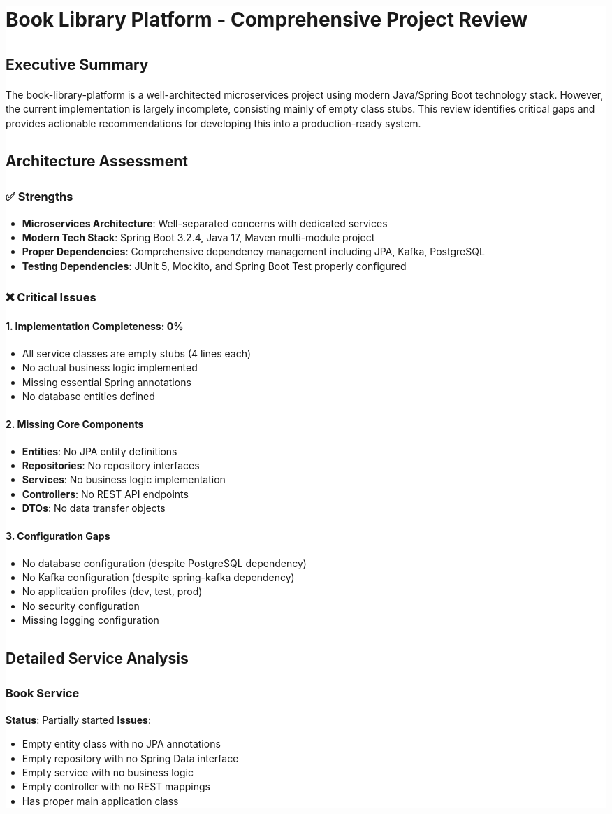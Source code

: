# Book Library Platform - Comprehensive Project Review

## Executive Summary

The book-library-platform is a well-architected microservices project using modern Java/Spring Boot technology stack. However, the current implementation is largely incomplete, consisting mainly of empty class stubs. This review identifies critical gaps and provides actionable recommendations for developing this into a production-ready system.

## Architecture Assessment

### ✅ Strengths
- **Microservices Architecture**: Well-separated concerns with dedicated services
- **Modern Tech Stack**: Spring Boot 3.2.4, Java 17, Maven multi-module project
- **Proper Dependencies**: Comprehensive dependency management including JPA, Kafka, PostgreSQL
- **Testing Dependencies**: JUnit 5, Mockito, and Spring Boot Test properly configured

### ❌ Critical Issues

#### 1. Implementation Completeness: **0%**
- All service classes are empty stubs (4 lines each)
- No actual business logic implemented
- Missing essential Spring annotations
- No database entities defined

#### 2. Missing Core Components
- **Entities**: No JPA entity definitions
- **Repositories**: No repository interfaces
- **Services**: No business logic implementation
- **Controllers**: No REST API endpoints
- **DTOs**: No data transfer objects

#### 3. Configuration Gaps
- No database configuration (despite PostgreSQL dependency)
- No Kafka configuration (despite spring-kafka dependency)
- No application profiles (dev, test, prod)
- No security configuration
- Missing logging configuration

## Detailed Service Analysis

### Book Service
**Status**: Partially started
**Issues**:
- Empty entity class with no JPA annotations
- Empty repository with no Spring Data interface
- Empty service with no business logic
- Empty controller with no REST mappings
- Has proper main application class
